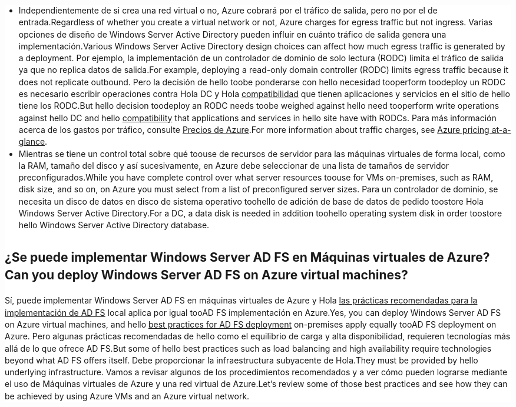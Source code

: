 * <span data-ttu-id="fac5d-226">Independientemente de si crea una red virtual o no, Azure cobrará por el tráfico de salida, pero no por el de entrada.</span><span class="sxs-lookup"><span data-stu-id="fac5d-226">Regardless of whether you create a virtual network or not, Azure charges for egress traffic but not ingress.</span></span> <span data-ttu-id="fac5d-227">Varias opciones de diseño de Windows Server Active Directory pueden influir en cuánto tráfico de salida genera una implementación.</span><span class="sxs-lookup"><span data-stu-id="fac5d-227">Various Windows Server Active Directory design choices can affect how much egress traffic is generated by a deployment.</span></span> <span data-ttu-id="fac5d-228">Por ejemplo, la implementación de un controlador de dominio de solo lectura (RODC) limita el tráfico de salida ya que no replica datos de salida.</span><span class="sxs-lookup"><span data-stu-id="fac5d-228">For example, deploying a read-only domain controller (RODC) limits egress traffic because it does not replicate outbound.</span></span> <span data-ttu-id="fac5d-229">Pero la decisión de hello toobe ponderarse con hello necesidad tooperform toodeploy un RODC es necesario escribir operaciones contra Hola DC y Hola [compatibilidad](https://technet.microsoft.com/library/cc755190) que tienen aplicaciones y servicios en el sitio de hello tiene los RODC.</span><span class="sxs-lookup"><span data-stu-id="fac5d-229">But hello decision toodeploy an RODC needs toobe weighed against hello need tooperform write operations against hello DC and hello [compatibility](https://technet.microsoft.com/library/cc755190) that applications and services in hello site have with RODCs.</span></span> <span data-ttu-id="fac5d-230">Para más información acerca de los gastos por tráfico, consulte [Precios de Azure](http://azure.microsoft.com/pricing/).</span><span class="sxs-lookup"><span data-stu-id="fac5d-230">For more information about traffic charges, see [Azure pricing at-a-glance](http://azure.microsoft.com/pricing/).</span></span>
* <span data-ttu-id="fac5d-231">Mientras se tiene un control total sobre qué toouse de recursos de servidor para las máquinas virtuales de forma local, como la RAM, tamaño del disco y así sucesivamente, en Azure debe seleccionar de una lista de tamaños de servidor preconfigurados.</span><span class="sxs-lookup"><span data-stu-id="fac5d-231">While you have complete control over what server resources toouse for VMs on-premises, such as RAM, disk size, and so on, on Azure you must select from a list of preconfigured server sizes.</span></span> <span data-ttu-id="fac5d-232">Para un controlador de dominio, se necesita un disco de datos en disco de sistema operativo toohello de adición de base de datos de pedido toostore Hola Windows Server Active Directory.</span><span class="sxs-lookup"><span data-stu-id="fac5d-232">For a DC, a data disk is needed in addition toohello operating system disk in order toostore hello Windows Server Active Directory database.</span></span>

## <a name="can-you-deploy-windows-server-ad-fs-on-azure-virtual-machines"></a><span data-ttu-id="fac5d-233">¿Se puede implementar Windows Server AD FS en Máquinas virtuales de Azure?</span><span class="sxs-lookup"><span data-stu-id="fac5d-233">Can you deploy Windows Server AD FS on Azure virtual machines?</span></span>
<span data-ttu-id="fac5d-234">Sí, puede implementar Windows Server AD FS en máquinas virtuales de Azure y Hola [las prácticas recomendadas para la implementación de AD FS](https://technet.microsoft.com/library/dn151324.aspx) local aplica por igual tooAD FS implementación en Azure.</span><span class="sxs-lookup"><span data-stu-id="fac5d-234">Yes, you can deploy Windows Server AD FS on Azure virtual machines, and hello [best practices for AD FS deployment](https://technet.microsoft.com/library/dn151324.aspx) on-premises apply equally tooAD FS deployment on Azure.</span></span> <span data-ttu-id="fac5d-235">Pero algunas prácticas recomendadas de hello como el equilibrio de carga y alta disponibilidad, requieren tecnologías más allá de lo que ofrece AD FS.</span><span class="sxs-lookup"><span data-stu-id="fac5d-235">But some of hello best practices such as load balancing and high availability require technologies beyond what AD FS offers itself.</span></span> <span data-ttu-id="fac5d-236">Debe proporcionar la infraestructura subyacente de Hola.</span><span class="sxs-lookup"><span data-stu-id="fac5d-236">They must be provided by hello underlying infrastructure.</span></span> <span data-ttu-id="fac5d-237">Vamos a revisar algunos de los procedimientos recomendados y a ver cómo pueden lograrse mediante el uso de Máquinas virtuales de Azure y una red virtual de Azure.</span><span class="sxs-lookup"><span data-stu-id="fac5d-237">Let’s review some of those best practices and see how they can be achieved by using Azure VMs and an Azure virtual network.</span></span>
